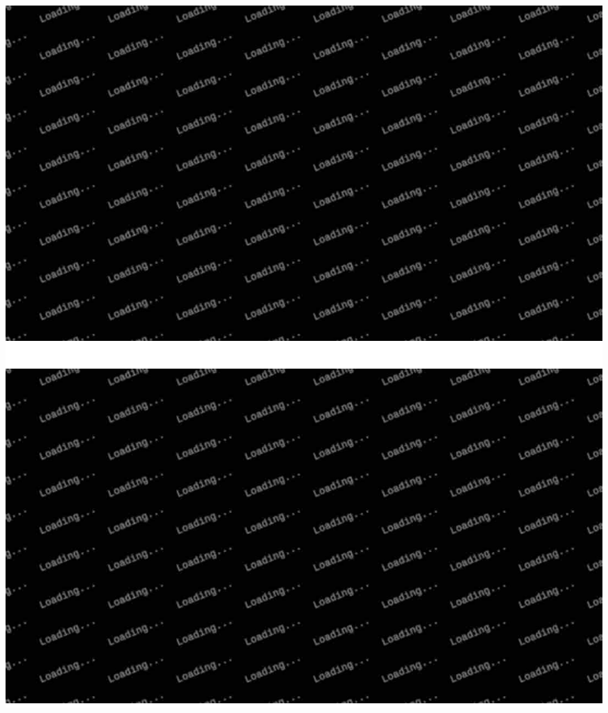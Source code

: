  <img width="100%" height="100%" class="lazyload" src="./../images/loading.jpg"
  data-src="./../images/DIU17/bd-32965-1090px.jpg"
  data-srcset="./../images/DIU17/bd-32965-512px.jpg 512w,
  ./../images/DIU17/bd-32965-768px.jpg 768w,
  ./../images/DIU17/bd-32965-1090px.jpg 1090w"
  sizes="(min-width: 1218px) 1090px,
  (min-width: 768px) 87vw,
  89vw" />
</div>

<br>

<div id="container1" class="twentytwenty-container">
 <img width="100%" height="100%" class="lazyload" src="./../images/loading.jpg"
  data-src="./../images/DIU17/tv-33000-1090px.jpg"
